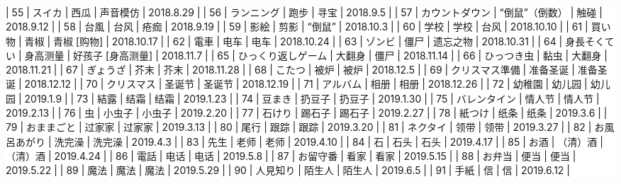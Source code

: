 | 55   | スイカ               | 西瓜             | 声音模仿          | 2018.8.29    |
| 56   | ランニング           | 跑步             | 寻宝              | 2018.9.5     |
| 57   | カウントダウン       | “倒鼠”（倒数）   | 触碰              | 2018.9.12    |
| 58   | 台風                 | 台风             | 疮痂              | 2018.9.19    |
| 59   | 影絵                 | 剪影             | “倒鼠”            | 2018.10.3    |
| 60   | 学校                 | 学校             | 台风              | 2018.10.10   |
| 61   | 買い物               | 青椒             | 青椒 [购物]       | 2018.10.17   |
| 62   | 電車                 | 电车             | 电车              | 2018.10.24   |
| 63   | ゾンビ               | 僵尸             | 遗忘之物          | 2018.10.31   |
| 64   | 身長そくてい         | 身高测量         | 好孩子 [身高测量] | 2018.11.7    |
| 65   | ひっくり返しゲーム   | 大翻身           | 僵尸              | 2018.11.14   |
| 66   | ひっつき虫           | 黏虫             | 大翻身            | 2018.11.21   |
| 67   | ぎょうざ             | 芥末             | 芥末              | 2018.11.28   |
| 68   | こたつ               | 被炉             | 被炉              | 2018.12.5    |
| 69   | クリスマス準備       | 准备圣诞         | 准备圣诞          | 2018.12.12   |
| 70   | クリスマス           | 圣诞节           | 圣诞节            | 2018.12.19   |
| 71   | アルバム             | 相册             | 相册              | 2018.12.26   |
| 72   | 幼稚園               | 幼儿园           | 幼儿园            | 2019.1.9     |
| 73   | 結露                 | 结霜             | 结霜              | 2019.1.23    |
| 74   | 豆まき               | 扔豆子           | 扔豆子            | 2019.1.30    |
| 75   | バレンタイン         | 情人节           | 情人节            | 2019.2.13    |
| 76   | 虫                   | 小虫子           | 小虫子            | 2019.2.20    |
| 77   | 石けり               | 踢石子           | 踢石子            | 2019.2.27    |
| 78   | 紙つけ               | 纸条             | 纸条              | 2019.3.6     |
| 79   | おままごと           | 过家家           | 过家家            | 2019.3.13    |
| 80   | 尾行                 | 跟踪             | 跟踪              | 2019.3.20    |
| 81   | ネクタイ             | 领带             | 领带              | 2019.3.27    |
| 82   | お風呂あがり         | 洗完澡           | 洗完澡            | 2019.4.3     |
| 83   | 先生                 | 老师             | 老师              | 2019.4.10    |
| 84   | 石                   | 石头             | 石头              | 2019.4.17    |
| 85   | お酒                 | （清）酒         | （清）酒          | 2019.4.24    |
| 86   | 電話                 | 电话             | 电话              | 2019.5.8     |
| 87   | お留守番             | 看家             | 看家              | 2019.5.15    |
| 88   | お弁当               | 便当             | 便当              | 2019.5.22    |
| 89   | 魔法                 | 魔法             | 魔法              | 2019.5.29    |
| 90   | 人見知り             | 陌生人           | 陌生人            | 2019.6.5     |
| 91   | 手紙                 | 信               | 信                | 2019.6.12    |